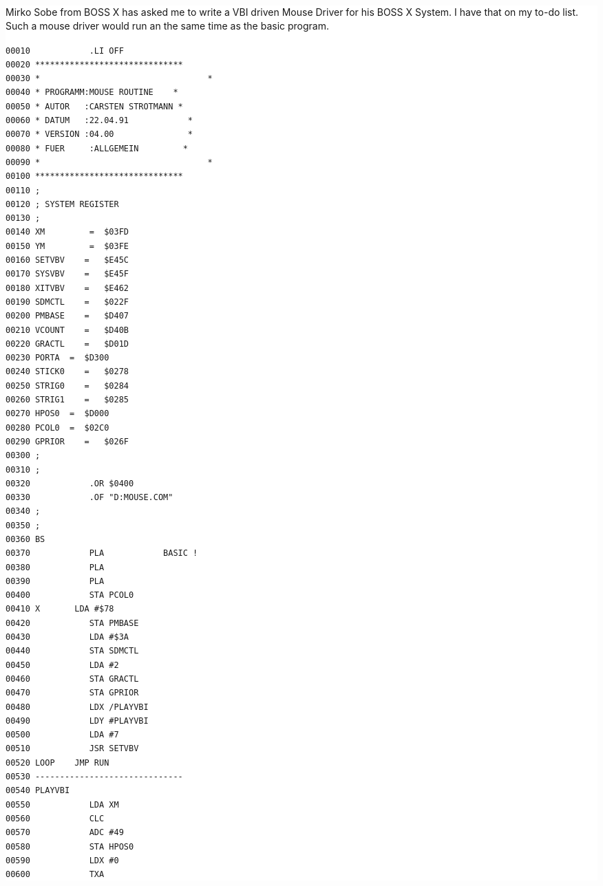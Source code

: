 Mirko Sobe from BOSS X has asked me to write a VBI driven Mouse Driver for his BOSS X System. I have that on my to-do list. Such a mouse driver would run an the same time as the basic program.  
  
```
00010			 .LI OFF
00020 ******************************
00030 *									 *
00040 * PROGRAMM:MOUSE ROUTINE	  *
00050 * AUTOR	:CARSTEN STROTMANN *
00060 * DATUM	:22.04.91			 *
00070 * VERSION :04.00				 *
00080 * FUER	 :ALLGEMEIN			*
00090 *									 *
00100 ******************************
00110 ;
00120 ; SYSTEM REGISTER
00130 ;
00140 XM		 =	$03FD
00150 YM		 =	$03FE
00160 SETVBV	=	$E45C
00170 SYSVBV	=	$E45F
00180 XITVBV	=	$E462
00190 SDMCTL	=	$022F
00200 PMBASE	=	$D407
00210 VCOUNT	=	$D40B
00220 GRACTL	=	$D01D
00230 PORTA	 =	$D300
00240 STICK0	=	$0278
00250 STRIG0	=	$0284
00260 STRIG1	=	$0285
00270 HPOS0	 =	$D000
00280 PCOL0	 =	$02C0
00290 GPRIOR	=	$026F
00300 ;
00310 ;
00320			 .OR $0400
00330			 .OF "D:MOUSE.COM"
00340 ;
00350 ;
00360 BS
00370			 PLA			BASIC !
00380			 PLA
00390			 PLA
00400			 STA PCOL0
00410 X		  LDA #$78
00420			 STA PMBASE
00430			 LDA #$3A
00440			 STA SDMCTL
00450			 LDA #2
00460			 STA GRACTL
00470			 STA GPRIOR
00480			 LDX /PLAYVBI
00490			 LDY #PLAYVBI
00500			 LDA #7
00510			 JSR SETVBV
00520 LOOP	  JMP RUN
00530 ------------------------------
00540 PLAYVBI
00550			 LDA XM
00560			 CLC
00570			 ADC #49
00580			 STA HPOS0
00590			 LDX #0
00600			 TXA
```